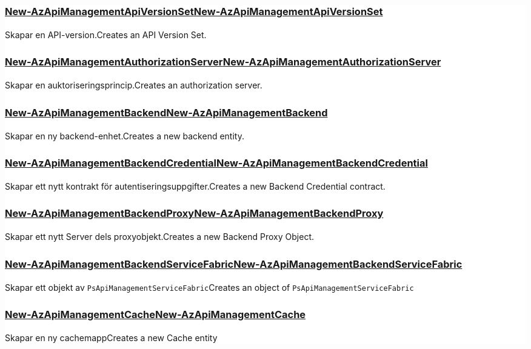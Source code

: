### [<span data-ttu-id="96934-185">New-AzApiManagementApiVersionSet</span><span class="sxs-lookup"><span data-stu-id="96934-185">New-AzApiManagementApiVersionSet</span></span>](New-AzApiManagementApiVersionSet.md)
<span data-ttu-id="96934-186">Skapar en API-version.</span><span class="sxs-lookup"><span data-stu-id="96934-186">Creates an API Version Set.</span></span>

### [<span data-ttu-id="96934-187">New-AzApiManagementAuthorizationServer</span><span class="sxs-lookup"><span data-stu-id="96934-187">New-AzApiManagementAuthorizationServer</span></span>](New-AzApiManagementAuthorizationServer.md)
<span data-ttu-id="96934-188">Skapar en auktoriseringsprincip.</span><span class="sxs-lookup"><span data-stu-id="96934-188">Creates an authorization server.</span></span>

### [<span data-ttu-id="96934-189">New-AzApiManagementBackend</span><span class="sxs-lookup"><span data-stu-id="96934-189">New-AzApiManagementBackend</span></span>](New-AzApiManagementBackend.md)
<span data-ttu-id="96934-190">Skapar en ny backend-enhet.</span><span class="sxs-lookup"><span data-stu-id="96934-190">Creates a new backend entity.</span></span>

### [<span data-ttu-id="96934-191">New-AzApiManagementBackendCredential</span><span class="sxs-lookup"><span data-stu-id="96934-191">New-AzApiManagementBackendCredential</span></span>](New-AzApiManagementBackendCredential.md)
<span data-ttu-id="96934-192">Skapar ett nytt kontrakt för autentiseringsuppgifter.</span><span class="sxs-lookup"><span data-stu-id="96934-192">Creates a new Backend Credential contract.</span></span>

### [<span data-ttu-id="96934-193">New-AzApiManagementBackendProxy</span><span class="sxs-lookup"><span data-stu-id="96934-193">New-AzApiManagementBackendProxy</span></span>](New-AzApiManagementBackendProxy.md)
<span data-ttu-id="96934-194">Skapar ett nytt Server dels proxyobjekt.</span><span class="sxs-lookup"><span data-stu-id="96934-194">Creates a new Backend Proxy Object.</span></span>

### [<span data-ttu-id="96934-195">New-AzApiManagementBackendServiceFabric</span><span class="sxs-lookup"><span data-stu-id="96934-195">New-AzApiManagementBackendServiceFabric</span></span>](New-AzApiManagementBackendServiceFabric.md)
<span data-ttu-id="96934-196">Skapar ett objekt av `PsApiManagementServiceFabric`</span><span class="sxs-lookup"><span data-stu-id="96934-196">Creates an object of `PsApiManagementServiceFabric`</span></span>

### [<span data-ttu-id="96934-197">New-AzApiManagementCache</span><span class="sxs-lookup"><span data-stu-id="96934-197">New-AzApiManagementCache</span></span>](New-AzApiManagementCache.md)
<span data-ttu-id="96934-198">Skapar en ny cachemapp</span><span class="sxs-lookup"><span data-stu-id="96934-198">Creates a new Cache entity</span></span>
